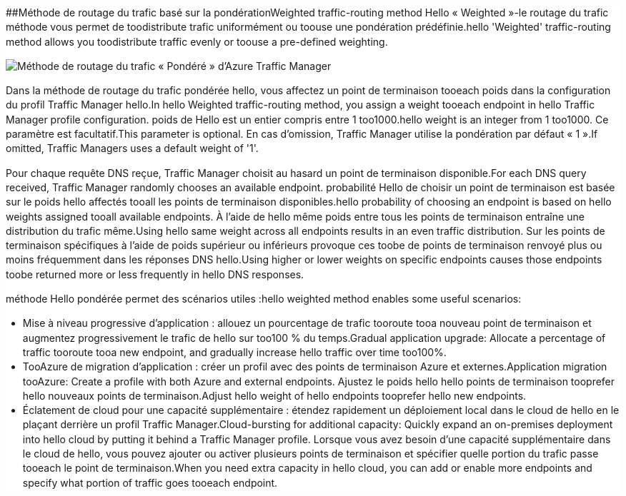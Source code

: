 ##<span data-ttu-id="0a7f3-138"><a name = "weighted"></a>Méthode de routage du trafic basé sur la pondération</span><span class="sxs-lookup"><span data-stu-id="0a7f3-138"><a name = "weighted"></a>Weighted traffic-routing method</span></span>
<span data-ttu-id="0a7f3-139">Hello « Weighted »-le routage du trafic méthode vous permet de toodistribute trafic uniformément ou toouse une pondération prédéfinie.</span><span class="sxs-lookup"><span data-stu-id="0a7f3-139">hello 'Weighted' traffic-routing method allows you toodistribute traffic evenly or toouse a pre-defined weighting.</span></span>

![Méthode de routage du trafic « Pondéré » d’Azure Traffic Manager][2]

<span data-ttu-id="0a7f3-141">Dans la méthode de routage du trafic pondérée hello, vous affectez un point de terminaison tooeach poids dans la configuration du profil Traffic Manager hello.</span><span class="sxs-lookup"><span data-stu-id="0a7f3-141">In hello Weighted traffic-routing method, you assign a weight tooeach endpoint in hello Traffic Manager profile configuration.</span></span> <span data-ttu-id="0a7f3-142">poids de Hello est un entier compris entre 1 too1000.</span><span class="sxs-lookup"><span data-stu-id="0a7f3-142">hello weight is an integer from 1 too1000.</span></span> <span data-ttu-id="0a7f3-143">Ce paramètre est facultatif.</span><span class="sxs-lookup"><span data-stu-id="0a7f3-143">This parameter is optional.</span></span> <span data-ttu-id="0a7f3-144">En cas d’omission, Traffic Manager utilise la pondération par défaut « 1 ».</span><span class="sxs-lookup"><span data-stu-id="0a7f3-144">If omitted, Traffic Managers uses a default weight of '1'.</span></span>

<span data-ttu-id="0a7f3-145">Pour chaque requête DNS reçue, Traffic Manager choisit au hasard un point de terminaison disponible.</span><span class="sxs-lookup"><span data-stu-id="0a7f3-145">For each DNS query received, Traffic Manager randomly chooses an available endpoint.</span></span> <span data-ttu-id="0a7f3-146">probabilité Hello de choisir un point de terminaison est basée sur le poids hello affectés tooall les points de terminaison disponibles.</span><span class="sxs-lookup"><span data-stu-id="0a7f3-146">hello probability of choosing an endpoint is based on hello weights assigned tooall available endpoints.</span></span> <span data-ttu-id="0a7f3-147">À l’aide de hello même poids entre tous les points de terminaison entraîne une distribution du trafic même.</span><span class="sxs-lookup"><span data-stu-id="0a7f3-147">Using hello same weight across all endpoints results in an even traffic distribution.</span></span> <span data-ttu-id="0a7f3-148">Sur les points de terminaison spécifiques à l’aide de poids supérieur ou inférieurs provoque ces toobe de points de terminaison renvoyé plus ou moins fréquemment dans les réponses DNS hello.</span><span class="sxs-lookup"><span data-stu-id="0a7f3-148">Using higher or lower weights on specific endpoints causes those endpoints toobe returned more or less frequently in hello DNS responses.</span></span>

<span data-ttu-id="0a7f3-149">méthode Hello pondérée permet des scénarios utiles :</span><span class="sxs-lookup"><span data-stu-id="0a7f3-149">hello weighted method enables some useful scenarios:</span></span>

* <span data-ttu-id="0a7f3-150">Mise à niveau progressive d’application : allouez un pourcentage de trafic tooroute tooa nouveau point de terminaison et augmentez progressivement le trafic de hello sur too100 % du temps.</span><span class="sxs-lookup"><span data-stu-id="0a7f3-150">Gradual application upgrade: Allocate a percentage of traffic tooroute tooa new endpoint, and gradually increase hello traffic over time too100%.</span></span>
* <span data-ttu-id="0a7f3-151">TooAzure de migration d’application : créer un profil avec des points de terminaison Azure et externes.</span><span class="sxs-lookup"><span data-stu-id="0a7f3-151">Application migration tooAzure: Create a profile with both Azure and external endpoints.</span></span> <span data-ttu-id="0a7f3-152">Ajustez le poids hello hello points de terminaison tooprefer hello nouveaux points de terminaison.</span><span class="sxs-lookup"><span data-stu-id="0a7f3-152">Adjust hello weight of hello endpoints tooprefer hello new endpoints.</span></span>
* <span data-ttu-id="0a7f3-153">Éclatement de cloud pour une capacité supplémentaire : étendez rapidement un déploiement local dans le cloud de hello en le plaçant derrière un profil Traffic Manager.</span><span class="sxs-lookup"><span data-stu-id="0a7f3-153">Cloud-bursting for additional capacity: Quickly expand an on-premises deployment into hello cloud by putting it behind a Traffic Manager profile.</span></span> <span data-ttu-id="0a7f3-154">Lorsque vous avez besoin d’une capacité supplémentaire dans le cloud de hello, vous pouvez ajouter ou activer plusieurs points de terminaison et spécifier quelle portion du trafic passe tooeach le point de terminaison.</span><span class="sxs-lookup"><span data-stu-id="0a7f3-154">When you need extra capacity in hello cloud, you can add or enable more endpoints and specify what portion of traffic goes tooeach endpoint.</span></span>


[1]: ./media/traffic-manager-routing-methods/priority.png
[2]: ./media/traffic-manager-routing-methods/weighted.png
[3]: ./media/traffic-manager-routing-methods/performance.png